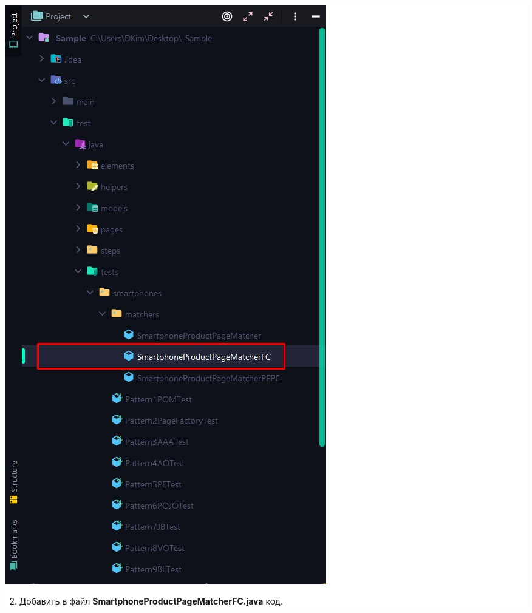 ![New Maven Project - SmartphoneProductPageMatcherFC.java](./_Files/2.%20New%20Project/9.%20Facade/04.jpg "New Project - SmartphoneProductPageMatcherFC.java")

2. Добавить в файл **SmartphoneProductPageMatcherFC.java** код.
